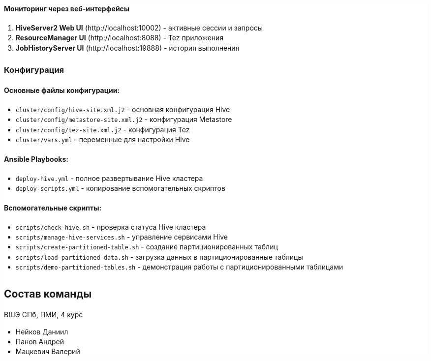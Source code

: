 #### Мониторинг через веб-интерфейсы

1. **HiveServer2 Web UI** (http://localhost:10002) - активные сессии и запросы
2. **ResourceManager UI** (http://localhost:8088) - Tez приложения
3. **JobHistoryServer UI** (http://localhost:19888) - история выполнения

### Конфигурация

#### Основные файлы конфигурации:

- `cluster/config/hive-site.xml.j2` - основная конфигурация Hive
- `cluster/config/metastore-site.xml.j2` - конфигурация Metastore
- `cluster/config/tez-site.xml.j2` - конфигурация Tez
- `cluster/vars.yml` - переменные для настройки Hive

#### Ansible Playbooks:

- `deploy-hive.yml` - полное развертывание Hive кластера
- `deploy-scripts.yml` - копирование вспомогательных скриптов

#### Вспомогательные скрипты:

- `scripts/check-hive.sh` - проверка статуса Hive кластера
- `scripts/manage-hive-services.sh` - управление сервисами Hive
- `scripts/create-partitioned-table.sh` - создание партиционированных таблиц
- `scripts/load-partitioned-data.sh` - загрузка данных в партиционированные таблицы
- `scripts/demo-partitioned-tables.sh` - демонстрация работы с партиционированными таблицами

## Состав команды

ВШЭ СПб, ПМИ, 4 курс
* Нейков Даниил
* Панов Андрей
* Мацкевич Валерий
